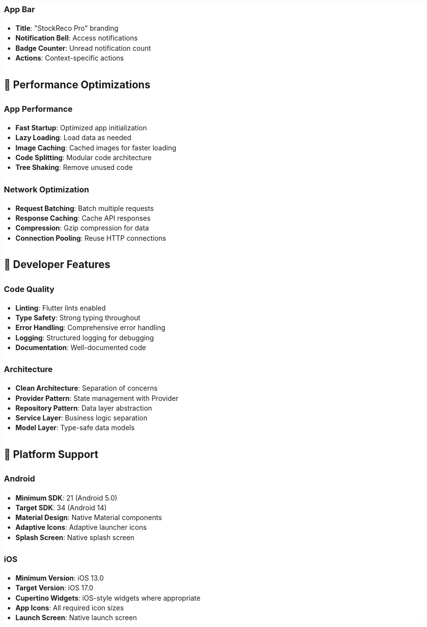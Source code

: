 ### App Bar
- **Title**: "StockReco Pro" branding
- **Notification Bell**: Access notifications
- **Badge Counter**: Unread notification count
- **Actions**: Context-specific actions

## 🚀 Performance Optimizations

### App Performance
- **Fast Startup**: Optimized app initialization
- **Lazy Loading**: Load data as needed
- **Image Caching**: Cached images for faster loading
- **Code Splitting**: Modular code architecture
- **Tree Shaking**: Remove unused code

### Network Optimization
- **Request Batching**: Batch multiple requests
- **Response Caching**: Cache API responses
- **Compression**: Gzip compression for data
- **Connection Pooling**: Reuse HTTP connections

## 🔧 Developer Features

### Code Quality
- **Linting**: Flutter lints enabled
- **Type Safety**: Strong typing throughout
- **Error Handling**: Comprehensive error handling
- **Logging**: Structured logging for debugging
- **Documentation**: Well-documented code

### Architecture
- **Clean Architecture**: Separation of concerns
- **Provider Pattern**: State management with Provider
- **Repository Pattern**: Data layer abstraction
- **Service Layer**: Business logic separation
- **Model Layer**: Type-safe data models

## 📱 Platform Support

### Android
- **Minimum SDK**: 21 (Android 5.0)
- **Target SDK**: 34 (Android 14)
- **Material Design**: Native Material components
- **Adaptive Icons**: Adaptive launcher icons
- **Splash Screen**: Native splash screen

### iOS
- **Minimum Version**: iOS 13.0
- **Target Version**: iOS 17.0
- **Cupertino Widgets**: iOS-style widgets where appropriate
- **App Icons**: All required icon sizes
- **Launch Screen**: Native launch screen
